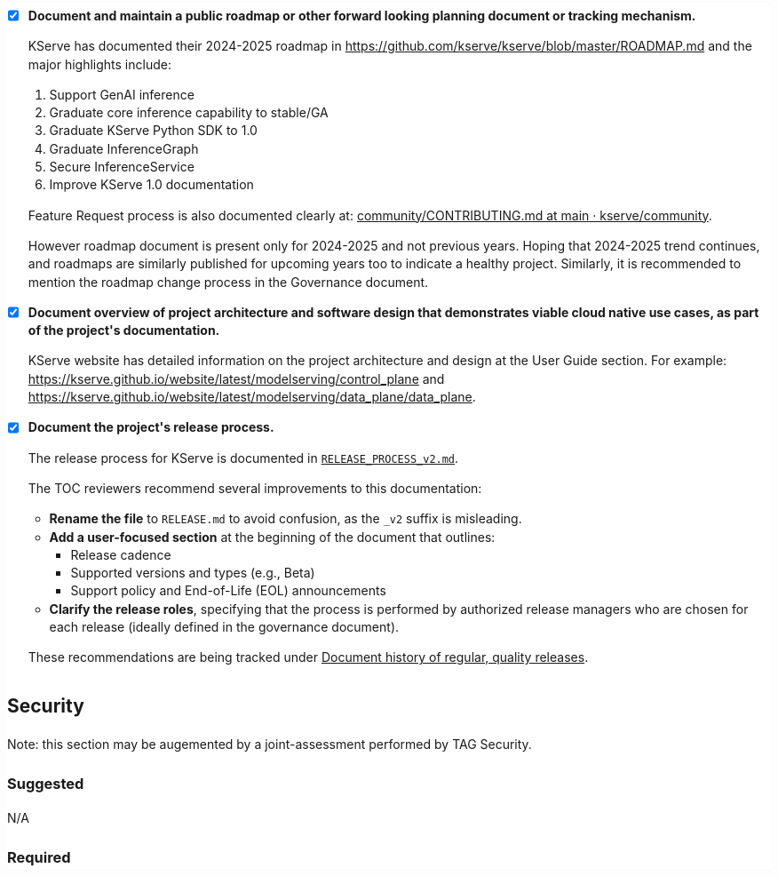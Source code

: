 - [x] **Document and maintain a public roadmap or other forward looking planning document or tracking mechanism.**

  
  KServe has documented their 2024-2025 roadmap in <https://github.com/kserve/kserve/blob/master/ROADMAP.md> and the major highlights include:  
  1. Support GenAI inference
  2. Graduate core inference capability to stable/GA
  3. Graduate KServe Python SDK to 1.0
  4. Graduate InferenceGraph
  5. Secure InferenceService
  6. Improve KServe 1.0 documentation

  Feature Request process is also documented clearly at: [community/CONTRIBUTING.md at main · kserve/community](https://github.com/kserve/community/blob/main/CONTRIBUTING.md#contributing-a-feature).
  
  However roadmap document is present only for 2024-2025 and not previous years. Hoping that 2024-2025 trend continues, and roadmaps are similarly published for upcoming years too to indicate a healthy project. Similarly, it is recommended to mention the roadmap change process in the Governance document.

- [x] **Document overview of project architecture and software design that demonstrates viable cloud native use cases, as part of the project's documentation.**

  
  KServe website has detailed information on the project architecture and design at the User Guide section. For example: <https://kserve.github.io/website/latest/modelserving/control_plane> and <https://kserve.github.io/website/latest/modelserving/data_plane/data_plane>.

- [x] **Document the project's release process.**

  
  The release process for KServe is documented in [`RELEASE_PROCESS_v2.md`](https://github.com/kserve/kserve/blob/master/release/RELEASE_PROCESS_v2.md).

  The TOC reviewers recommend several improvements to this documentation:
  - **Rename the file** to `RELEASE.md` to avoid confusion, as the `_v2` suffix is misleading.
  - **Add a user-focused section** at the beginning of the document that outlines:
    - Release cadence
    - Supported versions and types (e.g., Beta)
    - Support policy and End-of-Life (EOL) announcements
  - **Clarify the release roles**, specifying that the process is performed by authorized release managers who are chosen for each release (ideally defined in the governance document).

  These recommendations are being tracked under [Document history of regular, quality releases](https://github.com/kserve/community/issues/41).

## Security

Note: this section may be augemented by a joint-assessment performed by TAG Security.

### Suggested

N/A

### Required
